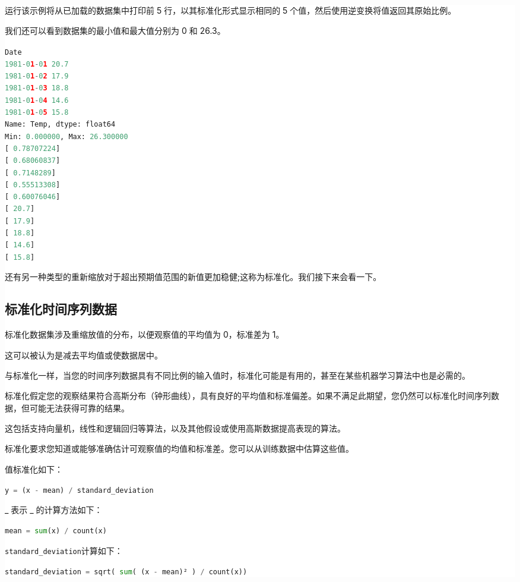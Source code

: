 运行该示例将从已加载的数据集中打印前 5 行，以其标准化形式显示相同的 5 个值，然后使用逆变换将值返回其原始比例。

我们还可以看到数据集的最小值和最大值分别为 0 和 26.3。

```py
Date
1981-01-01 20.7
1981-01-02 17.9
1981-01-03 18.8
1981-01-04 14.6
1981-01-05 15.8
Name: Temp, dtype: float64
Min: 0.000000, Max: 26.300000
[ 0.78707224]
[ 0.68060837]
[ 0.7148289]
[ 0.55513308]
[ 0.60076046]
[ 20.7]
[ 17.9]
[ 18.8]
[ 14.6]
[ 15.8]
```

还有另一种类型的重新缩放对于超出预期值范围的新值更加稳健;这称为标准化。我们接下来会看一下。

## 标准化时间序列数据

标准化数据集涉及重缩放值的分布，以便观察值的平均值为 0，标准差为 1。

这可以被认为是减去平均值或使数据居中。

与标准化一样，当您的时间序列数据具有不同比例的输入值时，标准化可能是有用的，甚至在某些机器学习算法中也是必需的。

标准化假定您的观察结果符合高斯分布（钟形曲线），具有良好的平均值和标准偏差。如果不满足此期望，您仍然可以标准化时间序列数据，但可能无法获得可靠的结果。

这包括支持向量机，线性和逻辑回归等算法，以及其他假设或使用高斯数据提高表现的算法。

标准化要求您知道或能够准确估计可观察值的均值和标准差。您可以从训练数据中估算这些值。

值标准化如下：

```py
y = (x - mean) / standard_deviation
```

_ 表示 _ 的计算方法如下：

```py
mean = sum(x) / count(x)
```

`standard_deviation`计算如下：

```py
standard_deviation = sqrt( sum( (x - mean)² ) / count(x))
```
